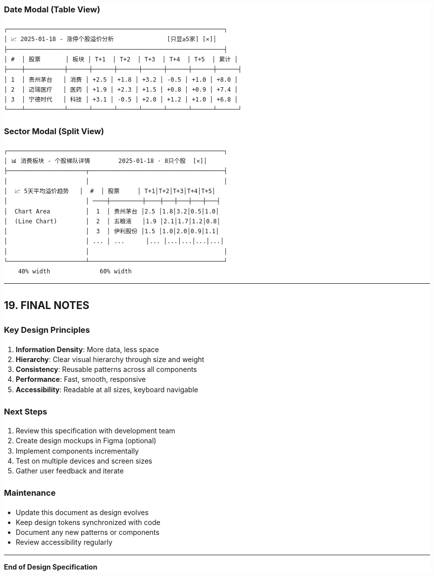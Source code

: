 ### Date Modal (Table View)
```
┌─────────────────────────────────────────────────────────────┐
│ 📈 2025-01-18 - 涨停个股溢价分析               [只显≥5家] [✕]│
├─────────────────────────────────────────────────────────────┤
│ #  │ 股票       │ 板块 │ T+1  │ T+2  │ T+3  │ T+4  │ T+5  │ 累计 │
├────┼───────────┼──────┼──────┼──────┼──────┼──────┼──────┼──────┤
│ 1  │ 贵州茅台   │ 消费 │ +2.5 │ +1.8 │ +3.2 │ -0.5 │ +1.0 │ +8.0 │
│ 2  │ 迈瑞医疗   │ 医药 │ +1.9 │ +2.3 │ +1.5 │ +0.8 │ +0.9 │ +7.4 │
│ 3  │ 宁德时代   │ 科技 │ +3.1 │ -0.5 │ +2.0 │ +1.2 │ +1.0 │ +6.8 │
└────┴───────────┴──────┴──────┴──────┴──────┴──────┴──────┴──────┘
```

### Sector Modal (Split View)
```
┌─────────────────────────────────────────────────────────────┐
│ 📊 消费板块 - 个股梯队详情        2025-01-18 · 8只个股  [✕]│
├──────────────────────┬──────────────────────────────────────┤
│                      │                                      │
│  📈 5天平均溢价趋势   │  #  │ 股票     │ T+1│T+2│T+3│T+4│T+5│
│                      │ ────┼─────────┼────┼───┼───┼───┼───┤
│  Chart Area          │  1  │ 贵州茅台 │2.5 │1.8│3.2│0.5│1.0│
│  (Line Chart)        │  2  │ 五粮液   │1.9 │2.1│1.7│1.2│0.8│
│                      │  3  │ 伊利股份 │1.5 │1.0│2.0│0.9│1.1│
│                      │ ... │ ...      │... │...│...│...│...│
│                      │                                      │
└──────────────────────┴──────────────────────────────────────┘
    40% width              60% width
```

---

## 19. FINAL NOTES

### Key Design Principles
1. **Information Density**: More data, less space
2. **Hierarchy**: Clear visual hierarchy through size and weight
3. **Consistency**: Reusable patterns across all components
4. **Performance**: Fast, smooth, responsive
5. **Accessibility**: Readable at all sizes, keyboard navigable

### Next Steps
1. Review this specification with development team
2. Create design mockups in Figma (optional)
3. Implement components incrementally
4. Test on multiple devices and screen sizes
5. Gather user feedback and iterate

### Maintenance
- Update this document as design evolves
- Keep design tokens synchronized with code
- Document any new patterns or components
- Review accessibility regularly

---

**End of Design Specification**